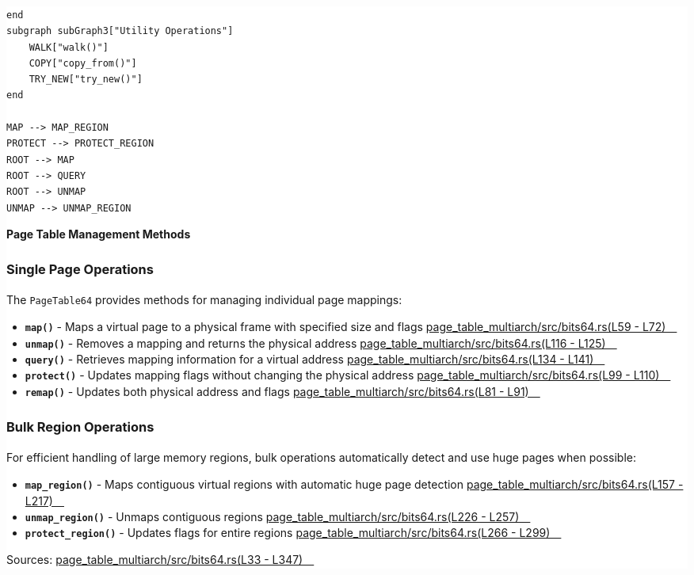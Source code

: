 ```mermaid
end
subgraph subGraph3["Utility Operations"]
    WALK["walk()"]
    COPY["copy_from()"]
    TRY_NEW["try_new()"]
end

MAP --> MAP_REGION
PROTECT --> PROTECT_REGION
ROOT --> MAP
ROOT --> QUERY
ROOT --> UNMAP
UNMAP --> UNMAP_REGION
```

**Page Table Management Methods**

### Single Page Operations

The `PageTable64` provides methods for managing individual page mappings:

* **`map()`** - Maps a virtual page to a physical frame with specified size and flags [page_table_multiarch/src/bits64.rs(L59 - L72)&emsp;](https://github.com/arceos-org/page_table_multiarch/blob/85fb75ef/page_table_multiarch/src/bits64.rs#L59-L72)
* **`unmap()`** - Removes a mapping and returns the physical address [page_table_multiarch/src/bits64.rs(L116 - L125)&emsp;](https://github.com/arceos-org/page_table_multiarch/blob/85fb75ef/page_table_multiarch/src/bits64.rs#L116-L125)
* **`query()`** - Retrieves mapping information for a virtual address [page_table_multiarch/src/bits64.rs(L134 - L141)&emsp;](https://github.com/arceos-org/page_table_multiarch/blob/85fb75ef/page_table_multiarch/src/bits64.rs#L134-L141)
* **`protect()`** - Updates mapping flags without changing the physical address [page_table_multiarch/src/bits64.rs(L99 - L110)&emsp;](https://github.com/arceos-org/page_table_multiarch/blob/85fb75ef/page_table_multiarch/src/bits64.rs#L99-L110)
* **`remap()`** - Updates both physical address and flags [page_table_multiarch/src/bits64.rs(L81 - L91)&emsp;](https://github.com/arceos-org/page_table_multiarch/blob/85fb75ef/page_table_multiarch/src/bits64.rs#L81-L91)

### Bulk Region Operations

For efficient handling of large memory regions, bulk operations automatically detect and use huge pages when possible:

* **`map_region()`** - Maps contiguous virtual regions with automatic huge page detection [page_table_multiarch/src/bits64.rs(L157 - L217)&emsp;](https://github.com/arceos-org/page_table_multiarch/blob/85fb75ef/page_table_multiarch/src/bits64.rs#L157-L217)
* **`unmap_region()`** - Unmaps contiguous regions [page_table_multiarch/src/bits64.rs(L226 - L257)&emsp;](https://github.com/arceos-org/page_table_multiarch/blob/85fb75ef/page_table_multiarch/src/bits64.rs#L226-L257)
* **`protect_region()`** - Updates flags for entire regions [page_table_multiarch/src/bits64.rs(L266 - L299)&emsp;](https://github.com/arceos-org/page_table_multiarch/blob/85fb75ef/page_table_multiarch/src/bits64.rs#L266-L299)

Sources: [page_table_multiarch/src/bits64.rs(L33 - L347)&emsp;](https://github.com/arceos-org/page_table_multiarch/blob/85fb75ef/page_table_multiarch/src/bits64.rs#L33-L347)
